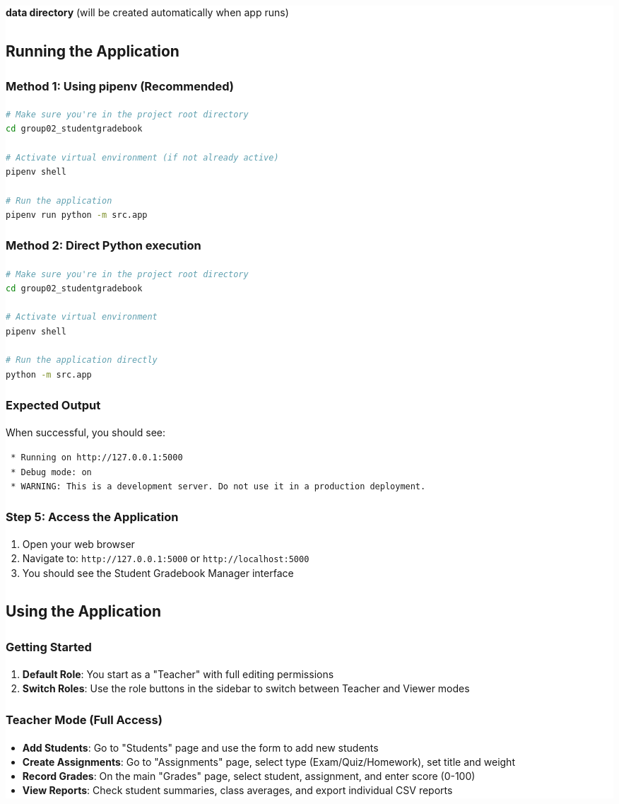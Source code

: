 **data directory** (will be created automatically when app runs)

## Running the Application

### Method 1: Using pipenv (Recommended)
```bash
# Make sure you're in the project root directory
cd group02_studentgradebook

# Activate virtual environment (if not already active)
pipenv shell

# Run the application
pipenv run python -m src.app
```

### Method 2: Direct Python execution
```bash
# Make sure you're in the project root directory
cd group02_studentgradebook

# Activate virtual environment
pipenv shell

# Run the application directly
python -m src.app
```

### Expected Output
When successful, you should see:
```
 * Running on http://127.0.0.1:5000
 * Debug mode: on
 * WARNING: This is a development server. Do not use it in a production deployment.
```

### Step 5: Access the Application
1. Open your web browser
2. Navigate to: `http://127.0.0.1:5000` or `http://localhost:5000`
3. You should see the Student Gradebook Manager interface

## Using the Application

### Getting Started
1. **Default Role**: You start as a "Teacher" with full editing permissions
2. **Switch Roles**: Use the role buttons in the sidebar to switch between Teacher and Viewer modes

### Teacher Mode (Full Access)
- **Add Students**: Go to "Students" page and use the form to add new students
- **Create Assignments**: Go to "Assignments" page, select type (Exam/Quiz/Homework), set title and weight
- **Record Grades**: On the main "Grades" page, select student, assignment, and enter score (0-100)
- **View Reports**: Check student summaries, class averages, and export individual CSV reports
